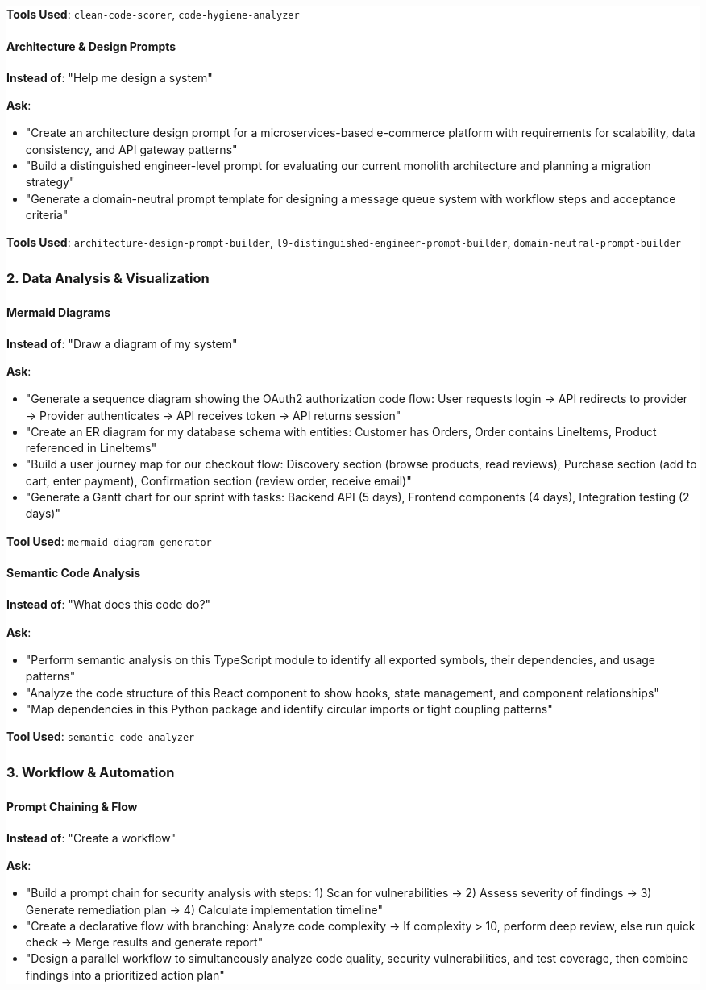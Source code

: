 **Tools Used**: `clean-code-scorer`, `code-hygiene-analyzer`

#### Architecture & Design Prompts
**Instead of**: "Help me design a system"

**Ask**:
- "Create an architecture design prompt for a microservices-based e-commerce platform with requirements for scalability, data consistency, and API gateway patterns"
- "Build a distinguished engineer-level prompt for evaluating our current monolith architecture and planning a migration strategy"
- "Generate a domain-neutral prompt template for designing a message queue system with workflow steps and acceptance criteria"

**Tools Used**: `architecture-design-prompt-builder`, `l9-distinguished-engineer-prompt-builder`, `domain-neutral-prompt-builder`

### 2. Data Analysis & Visualization

#### Mermaid Diagrams
**Instead of**: "Draw a diagram of my system"

**Ask**:
- "Generate a sequence diagram showing the OAuth2 authorization code flow: User requests login → API redirects to provider → Provider authenticates → API receives token → API returns session"
- "Create an ER diagram for my database schema with entities: Customer has Orders, Order contains LineItems, Product referenced in LineItems"
- "Build a user journey map for our checkout flow: Discovery section (browse products, read reviews), Purchase section (add to cart, enter payment), Confirmation section (review order, receive email)"
- "Generate a Gantt chart for our sprint with tasks: Backend API (5 days), Frontend components (4 days), Integration testing (2 days)"

**Tool Used**: `mermaid-diagram-generator`

#### Semantic Code Analysis
**Instead of**: "What does this code do?"

**Ask**:
- "Perform semantic analysis on this TypeScript module to identify all exported symbols, their dependencies, and usage patterns"
- "Analyze the code structure of this React component to show hooks, state management, and component relationships"
- "Map dependencies in this Python package and identify circular imports or tight coupling patterns"

**Tool Used**: `semantic-code-analyzer`

### 3. Workflow & Automation

#### Prompt Chaining & Flow
**Instead of**: "Create a workflow"

**Ask**:
- "Build a prompt chain for security analysis with steps: 1) Scan for vulnerabilities → 2) Assess severity of findings → 3) Generate remediation plan → 4) Calculate implementation timeline"
- "Create a declarative flow with branching: Analyze code complexity → If complexity > 10, perform deep review, else run quick check → Merge results and generate report"
- "Design a parallel workflow to simultaneously analyze code quality, security vulnerabilities, and test coverage, then combine findings into a prioritized action plan"
